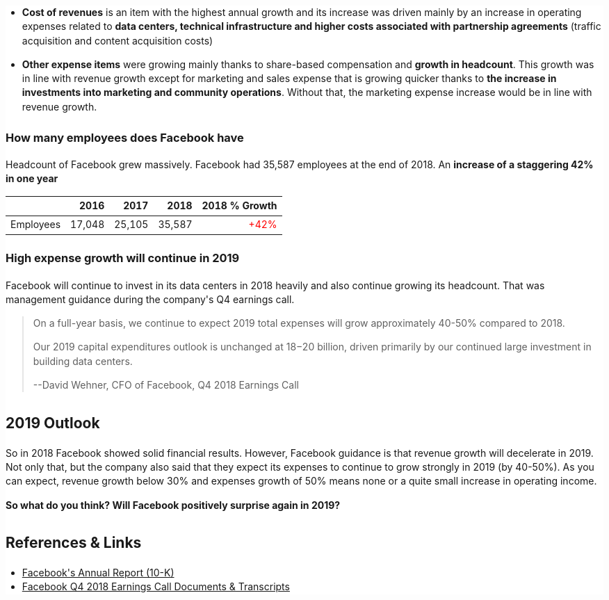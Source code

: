 - **Cost of revenues** is an item with the highest annual growth and its increase was driven mainly by an increase in operating expenses related to **data centers, technical infrastructure and higher costs associated with partnership agreements** (traffic acquisition and content acquisition costs)

- **Other expense items** were growing mainly thanks to share-based compensation and **growth in headcount**. This growth was in line with revenue growth except for marketing and sales expense that is growing quicker thanks to **the increase in investments into marketing and community operations**. Without that, the marketing expense increase would be in line with revenue growth.

### How many employees does Facebook have

Headcount of Facebook grew massively. Facebook had 35,587 employees at the end of 2018. An **increase of a staggering 42% in one year**

| 								| 2016 	| 2017	| 2018 	| 2018 % Growth|
|-------------------------------|------:|------:|------:|------:|
|Employees				        | 17,048| 25,105| 35,587| <span style="color:red">+42% </span>	|

### High expense growth will continue in 2019

Facebook will continue to invest in its data centers in 2018 heavily and also continue growing its headcount. That was management guidance during the company's Q4 earnings call.

>On a full-year basis, we continue to expect 2019 total expenses will grow approximately 40-50%
compared to 2018.
> 
>Our 2019 capital expenditures outlook is unchanged at $18-$20 billion, driven primarily by our
continued large investment in building data centers.
>
>--David Wehner, CFO of Facebook, Q4 2018 Earnings Call

## 2019 Outlook

So in 2018 Facebook showed solid financial results. However, Facebook guidance is that revenue growth will decelerate in 2019. Not only that, but the company also said that they expect its expenses to continue to grow strongly in 2019 (by 40-50%).  As you can expect, revenue growth below 30% and expenses growth of 50% means none or a quite small increase in operating income. 

**So what do you think? Will Facebook positively surprise again in 2019?**

## References & Links

- [Facebook's Annual Report (10-K)](https://www.sec.gov/Archives/edgar/data/1326801/000132680119000009/fb-12312018x10k.htm)
- [Facebook Q4 2018 Earnings Call Documents & Transcripts](https://investor.fb.com/investor-events/event-details/2019/Facebook-Q4-2018-Earnings/default.aspx)